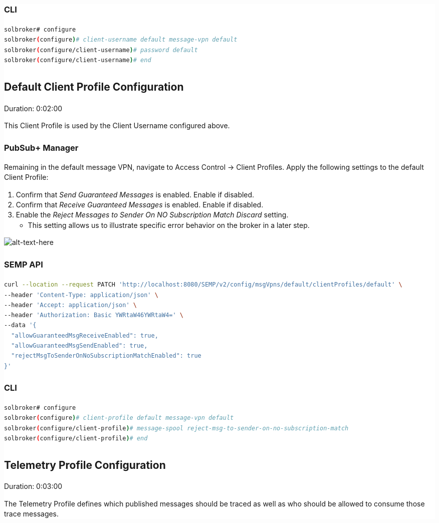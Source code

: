 ### CLI

```bash
solbroker# configure
solbroker(configure)# client-username default message-vpn default
solbroker(configure/client-username)# password default
solbroker(configure/client-username)# end
```

## Default Client Profile Configuration
Duration: 0:02:00

This Client Profile is used by the Client Username configured above.

### PubSub+ Manager

Remaining in the default message VPN, navigate to Access Control -> Client Profiles. Apply the following settings to the default Client Profile: 
  1. Confirm that _Send Guaranteed Messages_ is enabled. Enable if disabled.
  2. Confirm that _Receive Guaranteed Messages_ is enabled. Enable if disabled.
  3. Enable the _Reject Messages to Sender On NO Subscription Match Discard_ setting. 
     - This setting allows us to illustrate specific error behavior on the broker in a later step.

![alt-text-here](img/pubsub-manager-6.png)

### SEMP API
```bash
curl --location --request PATCH 'http://localhost:8080/SEMP/v2/config/msgVpns/default/clientProfiles/default' \
--header 'Content-Type: application/json' \
--header 'Accept: application/json' \
--header 'Authorization: Basic YWRtaW46YWRtaW4=' \
--data '{
  "allowGuaranteedMsgReceiveEnabled": true,
  "allowGuaranteedMsgSendEnabled": true,
  "rejectMsgToSenderOnNoSubscriptionMatchEnabled": true
}'
```
### CLI

```bash
solbroker# configure
solbroker(configure)# client-profile default message-vpn default
solbroker(configure/client-profile)# message-spool reject-msg-to-sender-on-no-subscription-match
solbroker(configure/client-profile)# end
```

## Telemetry Profile Configuration
Duration: 0:03:00


The Telemetry Profile defines which published messages should be traced as well as who should be allowed to consume those trace messages.

